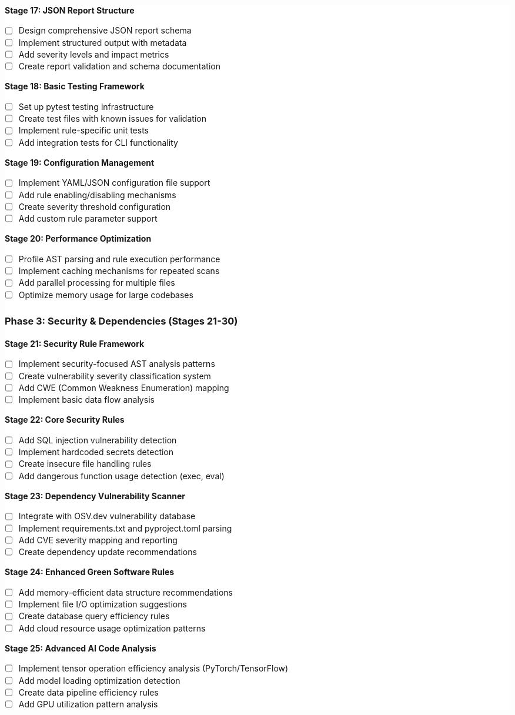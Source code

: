 **Stage 17: JSON Report Structure**
- [ ] Design comprehensive JSON report schema
- [ ] Implement structured output with metadata
- [ ] Add severity levels and impact metrics
- [ ] Create report validation and schema documentation

**Stage 18: Basic Testing Framework**
- [ ] Set up pytest testing infrastructure
- [ ] Create test files with known issues for validation
- [ ] Implement rule-specific unit tests
- [ ] Add integration tests for CLI functionality

**Stage 19: Configuration Management**
- [ ] Implement YAML/JSON configuration file support
- [ ] Add rule enabling/disabling mechanisms
- [ ] Create severity threshold configuration
- [ ] Add custom rule parameter support

**Stage 20: Performance Optimization**
- [ ] Profile AST parsing and rule execution performance
- [ ] Implement caching mechanisms for repeated scans
- [ ] Add parallel processing for multiple files
- [ ] Optimize memory usage for large codebases

### Phase 3: Security & Dependencies (Stages 21-30)

**Stage 21: Security Rule Framework**
- [ ] Implement security-focused AST analysis patterns
- [ ] Create vulnerability severity classification system
- [ ] Add CWE (Common Weakness Enumeration) mapping
- [ ] Implement basic data flow analysis

**Stage 22: Core Security Rules**
- [ ] Add SQL injection vulnerability detection
- [ ] Implement hardcoded secrets detection
- [ ] Create insecure file handling rules
- [ ] Add dangerous function usage detection (exec, eval)

**Stage 23: Dependency Vulnerability Scanner**
- [ ] Integrate with OSV.dev vulnerability database
- [ ] Implement requirements.txt and pyproject.toml parsing
- [ ] Add CVE severity mapping and reporting
- [ ] Create dependency update recommendations

**Stage 24: Enhanced Green Software Rules**
- [ ] Add memory-efficient data structure recommendations
- [ ] Implement file I/O optimization suggestions
- [ ] Create database query efficiency rules
- [ ] Add cloud resource usage optimization patterns

**Stage 25: Advanced AI Code Analysis**
- [ ] Implement tensor operation efficiency analysis (PyTorch/TensorFlow)
- [ ] Add model loading optimization detection
- [ ] Create data pipeline efficiency rules
- [ ] Add GPU utilization pattern analysis
